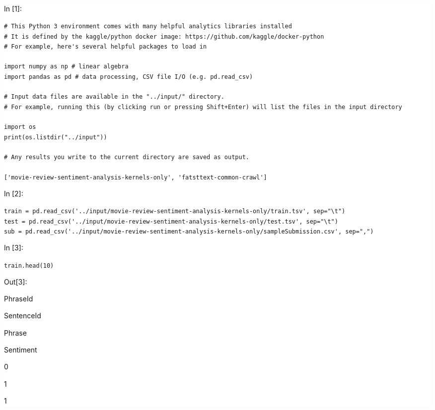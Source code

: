 In [1]:

    # This Python 3 environment comes with many helpful analytics libraries installed
    # It is defined by the kaggle/python docker image: https://github.com/kaggle/docker-python
    # For example, here's several helpful packages to load in 

    import numpy as np # linear algebra
    import pandas as pd # data processing, CSV file I/O (e.g. pd.read_csv)

    # Input data files are available in the "../input/" directory.
    # For example, running this (by clicking run or pressing Shift+Enter) will list the files in the input directory

    import os
    print(os.listdir("../input"))

    # Any results you write to the current directory are saved as output.

    ['movie-review-sentiment-analysis-kernels-only', 'fatsttext-common-crawl']

In [2]:

    train = pd.read_csv('../input/movie-review-sentiment-analysis-kernels-only/train.tsv', sep="\t")
    test = pd.read_csv('../input/movie-review-sentiment-analysis-kernels-only/test.tsv', sep="\t")
    sub = pd.read_csv('../input/movie-review-sentiment-analysis-kernels-only/sampleSubmission.csv', sep=",")

In [3]:

    train.head(10)

Out[3]:

PhraseId

SentenceId

Phrase

Sentiment

0

1

1
